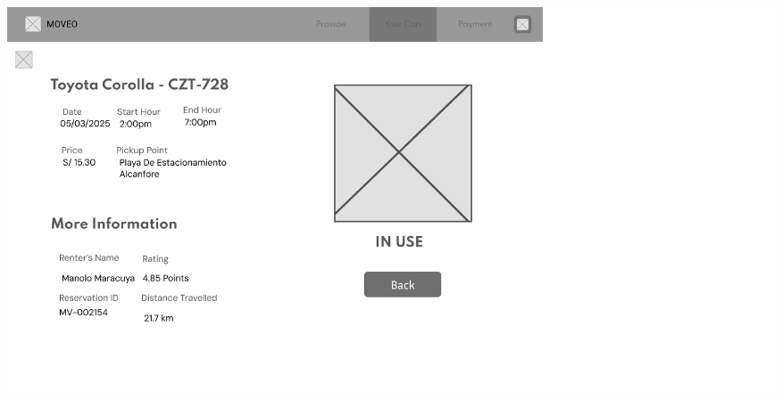   <img src="assets/chapter04/wireframes/HistorialP 2.png" style="width:600px; height:auto;">
</p>
<p align="center">